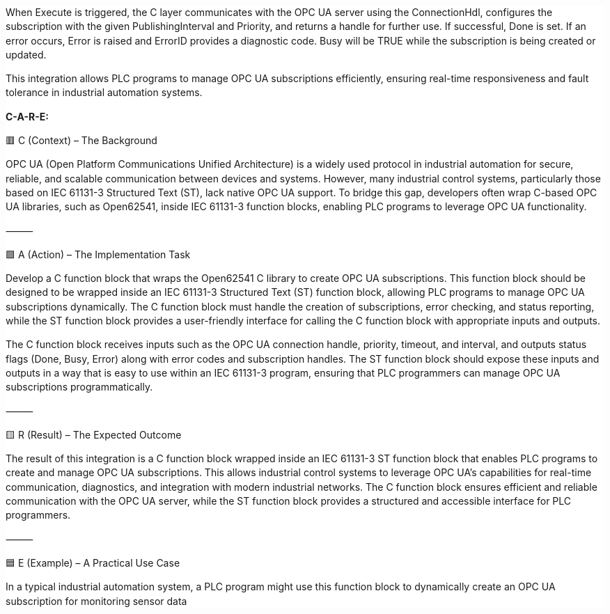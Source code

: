 When Execute is triggered, the C layer communicates with the OPC UA server using the ConnectionHdl, configures the subscription with the given PublishingInterval and Priority, and returns a handle for further use. If successful, Done is set. If an error occurs, Error is raised and ErrorID provides a diagnostic code. Busy will be TRUE while the subscription is being created or updated.

This integration allows PLC programs to manage OPC UA subscriptions efficiently, ensuring real-time responsiveness and fault tolerance in industrial automation systems.

**C-A-R-E:**

🟥 C (Context) – The Background

OPC UA (Open Platform Communications Unified Architecture) is a widely used protocol in industrial automation for secure, reliable, and scalable communication between devices and systems. However, many industrial control systems, particularly those based on IEC 61131-3 Structured Text (ST), lack native OPC UA support. To bridge this gap, developers often wrap C-based OPC UA libraries, such as Open62541, inside IEC 61131-3 function blocks, enabling PLC programs to leverage OPC UA functionality.

⸻

🟩 A (Action) – The Implementation Task

Develop a C function block that wraps the Open62541 C library to create OPC UA subscriptions. This function block should be designed to be wrapped inside an IEC 61131-3 Structured Text (ST) function block, allowing PLC programs to manage OPC UA subscriptions dynamically. The C function block must handle the creation of subscriptions, error checking, and status reporting, while the ST function block provides a user-friendly interface for calling the C function block with appropriate inputs and outputs.

The C function block receives inputs such as the OPC UA connection handle, priority, timeout, and interval, and outputs status flags (Done, Busy, Error) along with error codes and subscription handles. The ST function block should expose these inputs and outputs in a way that is easy to use within an IEC 61131-3 program, ensuring that PLC programmers can manage OPC UA subscriptions programmatically.

⸻

🟨 R (Result) – The Expected Outcome

The result of this integration is a C function block wrapped inside an IEC 61131-3 ST function block that enables PLC programs to create and manage OPC UA subscriptions. This allows industrial control systems to leverage OPC UA’s capabilities for real-time communication, diagnostics, and integration with modern industrial networks. The C function block ensures efficient and reliable communication with the OPC UA server, while the ST function block provides a structured and accessible interface for PLC programmers.

⸻

🟦 E (Example) – A Practical Use Case

In a typical industrial automation system, a PLC program might use this function block to dynamically create an OPC UA subscription for monitoring sensor data
